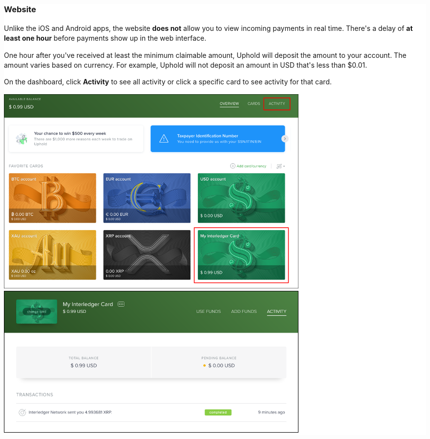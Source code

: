### Website

Unlike the iOS and Android apps, the website **does not** allow you to view incoming payments in real time. There's a delay of **at least one hour** before payments show up in the web interface.

One hour after you've received at least the minimum claimable amount, Uphold will deposit the amount to your account. The amount varies based on currency. For example, Uphold will not deposit an amount in USD that's less than $0.01. 

On the dashboard, click **Activity** to see all activity or click a specific card to see activity for that card.

<img src="assets/uphold/upholdWebActivity01.png" width="600">

<img src="assets/uphold/upholdWebActivity02.png" width="600">
